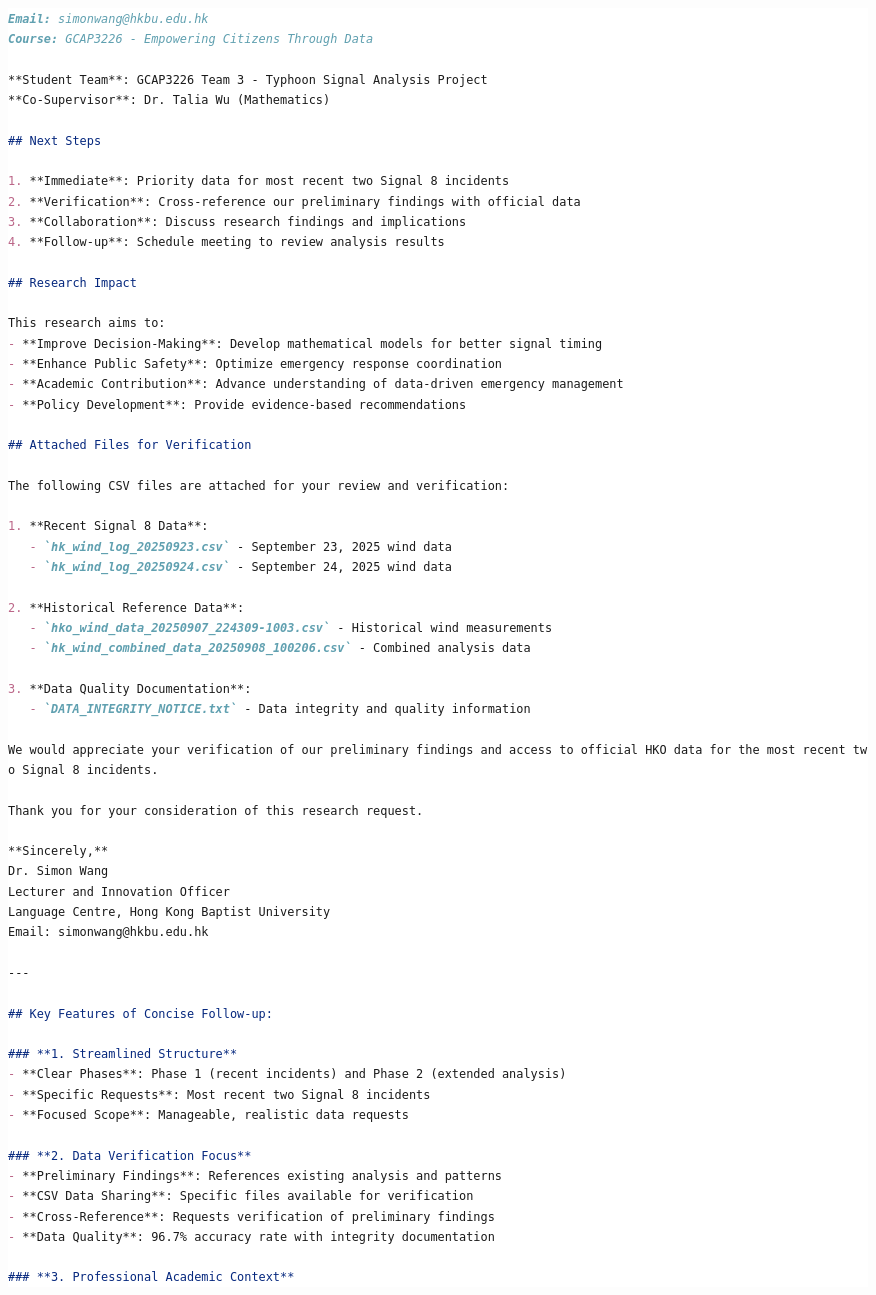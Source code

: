 ```markdown
Email: simonwang@hkbu.edu.hk  
Course: GCAP3226 - Empowering Citizens Through Data  

**Student Team**: GCAP3226 Team 3 - Typhoon Signal Analysis Project  
**Co-Supervisor**: Dr. Talia Wu (Mathematics)

## Next Steps

1. **Immediate**: Priority data for most recent two Signal 8 incidents
2. **Verification**: Cross-reference our preliminary findings with official data
3. **Collaboration**: Discuss research findings and implications
4. **Follow-up**: Schedule meeting to review analysis results

## Research Impact

This research aims to:
- **Improve Decision-Making**: Develop mathematical models for better signal timing
- **Enhance Public Safety**: Optimize emergency response coordination
- **Academic Contribution**: Advance understanding of data-driven emergency management
- **Policy Development**: Provide evidence-based recommendations

## Attached Files for Verification

The following CSV files are attached for your review and verification:

1. **Recent Signal 8 Data**:
   - `hk_wind_log_20250923.csv` - September 23, 2025 wind data
   - `hk_wind_log_20250924.csv` - September 24, 2025 wind data

2. **Historical Reference Data**:
   - `hko_wind_data_20250907_224309-1003.csv` - Historical wind measurements
   - `hk_wind_combined_data_20250908_100206.csv` - Combined analysis data

3. **Data Quality Documentation**:
   - `DATA_INTEGRITY_NOTICE.txt` - Data integrity and quality information

We would appreciate your verification of our preliminary findings and access to official HKO data for the most recent two Signal 8 incidents.

Thank you for your consideration of this research request.

**Sincerely,**  
Dr. Simon Wang  
Lecturer and Innovation Officer  
Language Centre, Hong Kong Baptist University  
Email: simonwang@hkbu.edu.hk

---

## Key Features of Concise Follow-up:

### **1. Streamlined Structure**
- **Clear Phases**: Phase 1 (recent incidents) and Phase 2 (extended analysis)
- **Specific Requests**: Most recent two Signal 8 incidents
- **Focused Scope**: Manageable, realistic data requests

### **2. Data Verification Focus**
- **Preliminary Findings**: References existing analysis and patterns
- **CSV Data Sharing**: Specific files available for verification
- **Cross-Reference**: Requests verification of preliminary findings
- **Data Quality**: 96.7% accuracy rate with integrity documentation

### **3. Professional Academic Context**
```